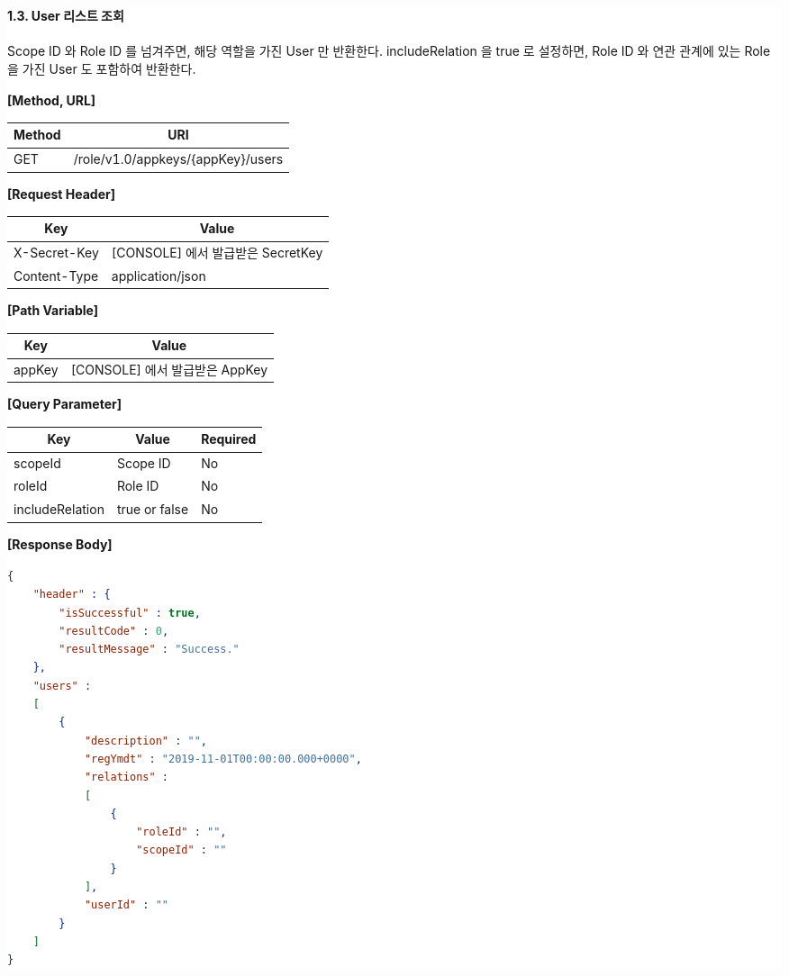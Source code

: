 #### 1.3. User 리스트 조회

Scope ID 와 Role ID 를 넘겨주면, 해당 역할을 가진 User 만 반환한다.
includeRelation 을 true 로 설정하면, Role ID 와 연관 관계에 있는 Role 을 가진 User 도 포함하여 반환한다.

**[Method, URL]**

|Method|	URI|
|---|---|
|GET|	/role/v1.0/appkeys/{appKey}/users|

**[Request Header]**

|Key|	Value|
|---|---|
|X-Secret-Key|	[CONSOLE] 에서 발급받은 SecretKey|
|Content-Type|	application/json|

**[Path Variable]**

|Key|	Value|
|---|---|
|appKey|	[CONSOLE] 에서 발급받은 AppKey|

**[Query Parameter]**

|Key|	Value| Required |
|---|---|---|
|scopeId|	Scope ID| No |
|roleId|	Role ID| No |
|includeRelation| true or false| No |

**[Response Body]**

```json
{
	"header" : {
		"isSuccessful" : true,
		"resultCode" : 0,
		"resultMessage" : "Success."
	},
    "users" :
    [
        {
            "description" : "",
            "regYmdt" : "2019-11-01T00:00:00.000+0000",
            "relations" :
            [
                {
                    "roleId" : "",
                    "scopeId" : ""
                }
            ],
            "userId" : ""
        }
    ]
}
```
